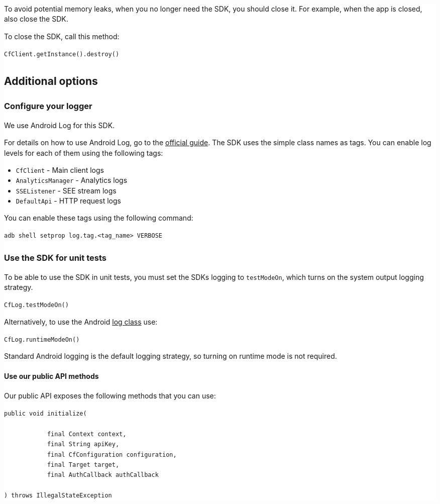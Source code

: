 To avoid potential memory leaks, when you no longer need the SDK, you should close it. For example, when the app is closed, also close the SDK.

To close the SDK, call this method:


```
CfClient.getInstance().destroy()
```
## Additional options

### Configure your logger

We use Android Log for this SDK.

For details on how to use Android Log, go to the [official guide](https://source.android.com/devices/tech/debug/understanding-logging#log-standards). The SDK uses the simple class names as tags. You can enable log levels for each of them using the following tags:

* `CfClient` - Main client logs
* `AnalyticsManager` - Analytics logs
* `SSEListener` - SEE stream logs
* `DefaultApi` - HTTP request logs

You can enable these tags using the following command:


```
adb shell setprop log.tag.<tag_name> VERBOSE
```
### Use the SDK for unit tests

To be able to use the SDK in unit tests, you must set the SDKs logging to `testModeOn`, which turns on the system output logging strategy.


```
CfLog.testModeOn()
```
Alternatively, to use the Android [log class](https://developer.android.com/reference/android/util/Log) use:


```
CfLog.runtimeModeOn()
```
Standard Android logging is the default logging strategy, so turning on runtime mode is not required.

#### Use our public API methods

Our public API exposes the following methods that you can use:


```
public void initialize(  
  
            final Context context,  
            final String apiKey,  
            final CfConfiguration configuration,  
            final Target target,  
            final AuthCallback authCallback  
  
) throws IllegalStateException  

```
